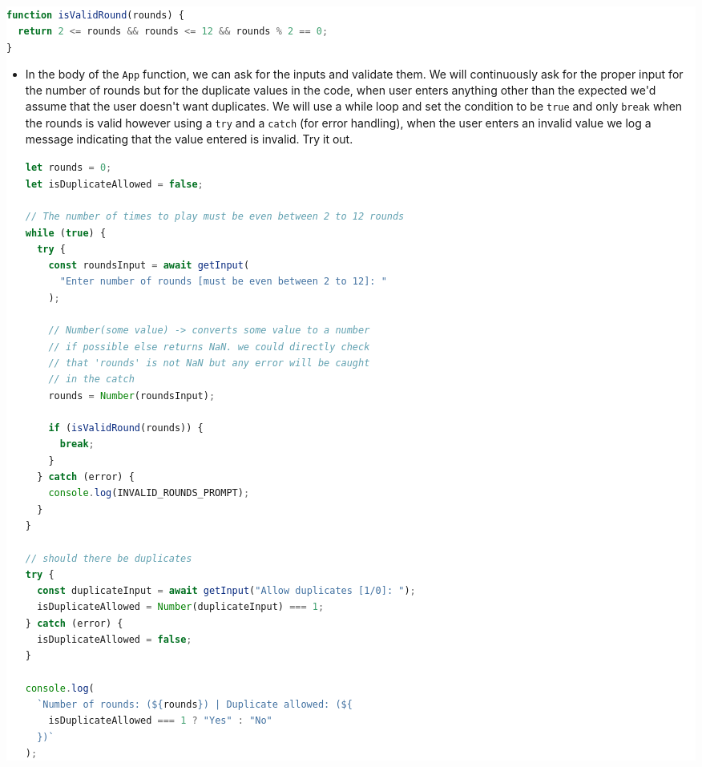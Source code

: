   ```js
  function isValidRound(rounds) {
    return 2 <= rounds && rounds <= 12 && rounds % 2 == 0;
  }
  ```

- In the body of the `App` function, we can ask for the inputs and validate them. We will continuously ask for the proper input for the number of rounds but for the duplicate values in the code, when user enters anything other than the expected we'd assume that the user doesn't want duplicates. We will use a while loop and set the condition to be `true` and only `break` when the rounds is valid however using a `try` and a `catch` (for error handling), when the user enters an invalid value we log a message indicating that the value entered is invalid. Try it out.

  ```js
  let rounds = 0;
  let isDuplicateAllowed = false;

  // The number of times to play must be even between 2 to 12 rounds
  while (true) {
    try {
      const roundsInput = await getInput(
        "Enter number of rounds [must be even between 2 to 12]: "
      );

      // Number(some value) -> converts some value to a number
      // if possible else returns NaN. we could directly check
      // that 'rounds' is not NaN but any error will be caught
      // in the catch
      rounds = Number(roundsInput);

      if (isValidRound(rounds)) {
        break;
      }
    } catch (error) {
      console.log(INVALID_ROUNDS_PROMPT);
    }
  }

  // should there be duplicates
  try {
    const duplicateInput = await getInput("Allow duplicates [1/0]: ");
    isDuplicateAllowed = Number(duplicateInput) === 1;
  } catch (error) {
    isDuplicateAllowed = false;
  }

  console.log(
    `Number of rounds: (${rounds}) | Duplicate allowed: (${
      isDuplicateAllowed === 1 ? "Yes" : "No"
    })`
  );
  ```


[wiki-play-mastermind]: https://www.wikihow.com/Play-Mastermind
[wikipedia-mastermind]: https://en.wikipedia.org/wiki/Mastermind_(board_game)
[Master-mind-in-python]: https://dev.to/otumianempire/mastermind-board-game-implementation-in-python-26le